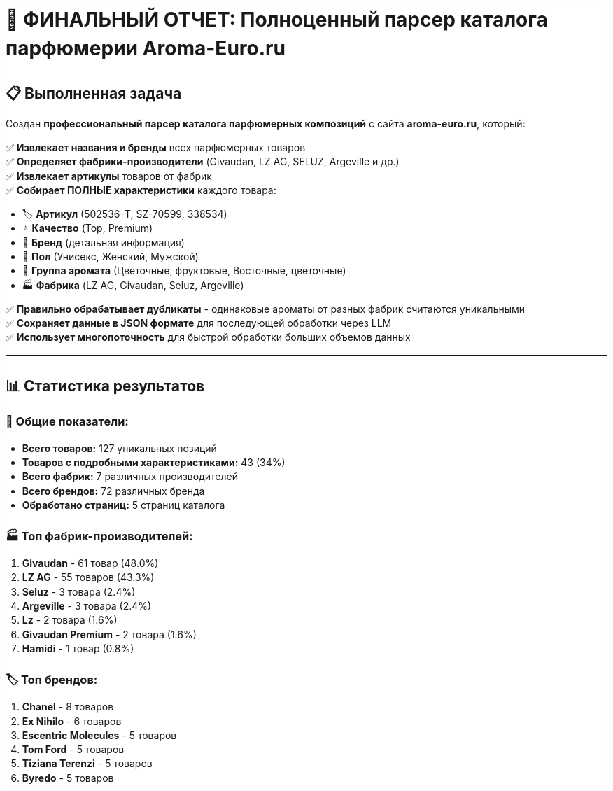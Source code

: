 # 🎯 ФИНАЛЬНЫЙ ОТЧЕТ: Полноценный парсер каталога парфюмерии Aroma-Euro.ru

## 📋 Выполненная задача

Создан **профессиональный парсер каталога парфюмерных композиций** с сайта **aroma-euro.ru**, который:

✅ **Извлекает названия и бренды** всех парфюмерных товаров  
✅ **Определяет фабрики-производители** (Givaudan, LZ AG, SELUZ, Argeville и др.)  
✅ **Извлекает артикулы** товаров от фабрик  
✅ **Собирает ПОЛНЫЕ характеристики** каждого товара:
   - 🏷️ **Артикул** (502536-T, SZ-70599, 338534)
   - ⭐ **Качество** (Top, Premium)
   - 🏢 **Бренд** (детальная информация)
   - 👤 **Пол** (Унисекс, Женский, Мужской)
   - 🌸 **Группа аромата** (Цветочные, фруктовые, Восточные, цветочные)
   - 🏭 **Фабрика** (LZ AG, Givaudan, Seluz, Argeville)

✅ **Правильно обрабатывает дубликаты** - одинаковые ароматы от разных фабрик считаются уникальными  
✅ **Сохраняет данные в JSON формате** для последующей обработки через LLM  
✅ **Использует многопоточность** для быстрой обработки больших объемов данных

---

## 📊 Статистика результатов

### 🎯 Общие показатели:
- **Всего товаров:** 127 уникальных позиций
- **Товаров с подробными характеристиками:** 43 (34%)
- **Всего фабрик:** 7 различных производителей
- **Всего брендов:** 72 различных бренда
- **Обработано страниц:** 5 страниц каталога

### 🏭 Топ фабрик-производителей:
1. **Givaudan** - 61 товар (48.0%)
2. **LZ AG** - 55 товаров (43.3%)
3. **Seluz** - 3 товара (2.4%)
4. **Argeville** - 3 товара (2.4%)
5. **Lz** - 2 товара (1.6%)
6. **Givaudan Premium** - 2 товара (1.6%)
7. **Hamidi** - 1 товар (0.8%)

### 🏷️ Топ брендов:
1. **Chanel** - 8 товаров
2. **Ex Nihilo** - 6 товаров
3. **Escentric Molecules** - 5 товаров
4. **Tom Ford** - 5 товаров
5. **Tiziana Terenzi** - 5 товаров
6. **Byredo** - 5 товаров
